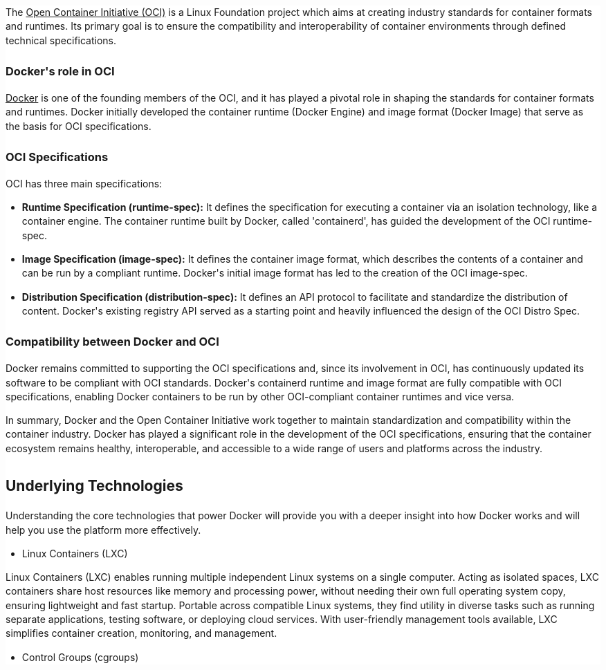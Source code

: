 The [Open Container Initiative (OCI)](https://opencontainers.org/) is a Linux Foundation project which aims at creating industry standards for container formats and runtimes. Its primary goal is to ensure the compatibility and interoperability of container environments through defined technical specifications.

### Docker's role in OCI

[Docker](https://www.docker.com/) is one of the founding members of the OCI, and it has played a pivotal role in shaping the standards for container formats and runtimes. Docker initially developed the container runtime (Docker Engine) and image format (Docker Image) that serve as the basis for OCI specifications.

### OCI Specifications

OCI has three main specifications:

- **Runtime Specification (runtime-spec):** It defines the specification for executing a container via an isolation technology, like a container engine. The container runtime built by Docker, called 'containerd', has guided the development of the OCI runtime-spec.

- **Image Specification (image-spec):** It defines the container image format, which describes the contents of a container and can be run by a compliant runtime. Docker's initial image format has led to the creation of the OCI image-spec.

- **Distribution Specification (distribution-spec):** It defines an API protocol to facilitate and standardize the distribution of content. Docker's existing registry API served as a starting point and heavily influenced the design of the OCI Distro Spec.

### Compatibility between Docker and OCI

Docker remains committed to supporting the OCI specifications and, since its involvement in OCI, has continuously updated its software to be compliant with OCI standards. Docker's containerd runtime and image format are fully compatible with OCI specifications, enabling Docker containers to be run by other OCI-compliant container runtimes and vice versa.

In summary, Docker and the Open Container Initiative work together to maintain standardization and compatibility within the container industry. Docker has played a significant role in the development of the OCI specifications, ensuring that the container ecosystem remains healthy, interoperable, and accessible to a wide range of users and platforms across the industry.

## Underlying Technologies

Understanding the core technologies that power Docker will provide you with a deeper insight into how Docker works and will help you use the platform more effectively.

- Linux Containers (LXC)

Linux Containers (LXC) enables running multiple independent Linux systems on a single computer. Acting as isolated spaces, LXC containers share host resources like memory and processing power, without needing their own full operating system copy, ensuring lightweight and fast startup. Portable across compatible Linux systems, they find utility in diverse tasks such as running separate applications, testing software, or deploying cloud services. With user-friendly management tools available, LXC simplifies container creation, monitoring, and management.

- Control Groups (cgroups)
